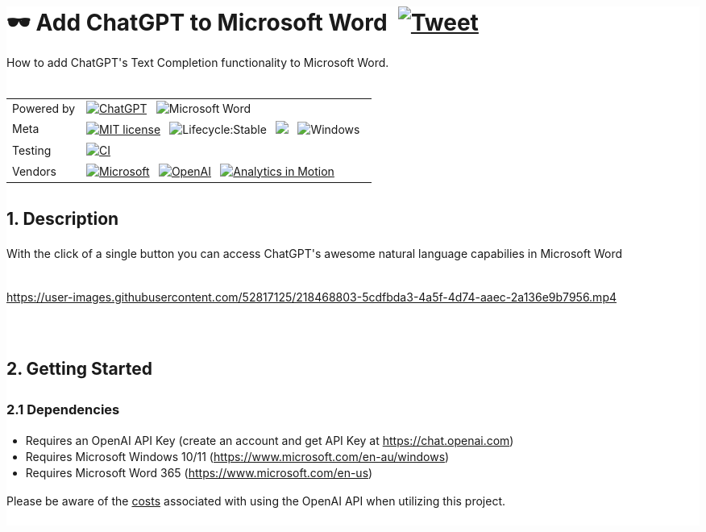 # :dark_sunglasses: Add ChatGPT to Microsoft Word &nbsp;[![Tweet](https://img.shields.io/twitter/url/http/shields.io.svg?style=social)](https://twitter.com/intent/tweet?text=How%20to%20add%20ChatGPT's%20Text%20Completion%20functionality%20to%20Microsoft%20Word.&url=https://github.com/analyticsinmotion/add-chatgpt-to-microsoft-word&via=analyticsmotion&hashtags=chatgpt,openai,Microsoft365,davinci)

How to add ChatGPT's Text Completion functionality to Microsoft Word.
<br /><br />






| | |
| --- | --- |
| Powered by | [![ChatGPT](https://img.shields.io/badge/ChatGPT-74aa9c?style=badge&logo=openai&logoColor=white)](https://chat.openai.com)&nbsp;&nbsp; ![Microsoft Word](https://img.shields.io/badge/Microsoft_Word-2B579A?logo=microsoft-word&logoColor=white)&nbsp;&nbsp; |
| Meta | [![MIT license](https://img.shields.io/badge/License-MIT-yellow.svg)](https://github.com/analyticsinmotion/chatgpt-images-r-shiny/blob/main/LICENSE.md)&nbsp;&nbsp; ![Lifecycle:Stable](https://img.shields.io/badge/Lifecycle-Stable-97ca00)&nbsp;&nbsp; ![](https://img.shields.io/badge/Maintained%3F-yes-green.svg)&nbsp;&nbsp; ![Windows](https://img.shields.io/badge/Windows-0078D6?logo=windows&logoColor=white)&nbsp;&nbsp; |
| Testing | [![CI](https://github.com/analyticsinmotion/add-chatgpt-to-microsoft-word/actions/workflows/blank.yml/badge.svg)](https://github.com/analyticsinmotion/add-chatgpt-to-microsoft-word/actions/workflows/blank.yml)&nbsp;&nbsp; |
| Vendors | [![Microsoft](https://img.shields.io/badge/Microsoft-0078D4?style=badge&logo=microsoft&logoColor=white)](https://www.microsoft.com)&nbsp;&nbsp; [![OpenAI](https://img.shields.io/badge/OpenAI-000000?style=badge&logo=openai&logoColor=white)](https://openai.com)&nbsp;&nbsp; [![Analytics in Motion](https://raw.githubusercontent.com/analyticsinmotion/.github/main/assets/images/analytics-in-motion-github-badge-rounded.svg)](https://www.analyticsinmotion.com)&nbsp;&nbsp; |


## 1. Description

With the click of a single button you can access ChatGPT's awesome natural language capabilies in Microsoft Word
<br /><br />



https://user-images.githubusercontent.com/52817125/218468803-5cdfbda3-4a5f-4d74-aaec-2a136e9b7956.mp4



<br />


## 2. Getting Started
### 2.1 Dependencies
- Requires an OpenAI API Key (create an account and get API Key at <a href="https://chat.openai.com">https://chat.openai.com</a>)
- Requires Microsoft Windows 10/11 (<a href="https://www.microsoft.com/en-au/windows">https://www.microsoft.com/en-au/windows</a>)
- Requires Microsoft Word 365 (<a href="https://www.microsoft.com/en-us">https://www.microsoft.com/en-us</a>)

Please be aware of the [costs](https://openai.com/pricing) associated with using the OpenAI API when utilizing this project.
<br /><br />
    